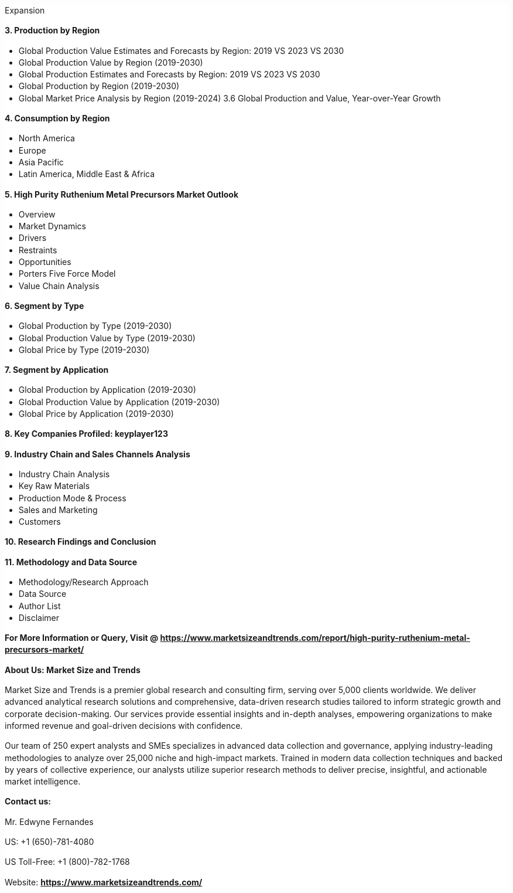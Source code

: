 Expansion</li></ul><p><strong>3. Production by Region</strong></p><ul><li>Global Production Value Estimates and Forecasts by Region: 2019 VS 2023 VS 2030</li><li>Global Production Value by Region (2019-2030)</li><li>Global Production Estimates and Forecasts by Region: 2019 VS 2023 VS 2030</li><li>Global Production by Region (2019-2030)</li><li>Global Market Price Analysis by Region (2019-2024) 3.6 Global Production and Value, Year-over-Year Growth</li></ul><p><strong>4. Consumption by Region</strong></p><ul><li>North America</li><li>Europe</li><li>Asia Pacific</li><li>Latin America, Middle East &amp; Africa</li></ul><p><strong>5. High Purity Ruthenium Metal Precursors Market Outlook</strong></p><ul><li>Overview</li><li>Market Dynamics</li><li>Drivers</li><li>Restraints</li><li>Opportunities</li><li>Porters Five Force Model</li><li>Value Chain Analysis&nbsp;</li></ul><p><strong>6. Segment by Type</strong></p><ul><li>Global Production by Type (2019-2030)</li><li>Global Production Value by Type (2019-2030)</li><li>Global Price by Type (2019-2030)</li></ul><p><strong>7. Segment by Application</strong></p><ul><li>Global Production by Application (2019-2030)</li><li>Global Production Value by Application (2019-2030)</li><li>Global Price by Application (2019-2030)</li></ul><p><strong>8. Key Companies Profiled: keyplayer123</strong></p><p><strong>9. Industry Chain and Sales Channels Analysis</strong></p><ul><li>Industry Chain Analysis</li><li>Key Raw Materials</li><li>Production Mode &amp; Process</li><li>Sales and Marketing</li><li>Customers</li></ul><p><strong>10. Research Findings and Conclusion</strong></p><p><strong>11. Methodology and Data Source</strong></p><ul><li>Methodology/Research Approach</li><li>Data Source</li><li>Author List</li><li>Disclaimer</li></ul></p><p><strong>For More Information or Query, Visit @ <a href="https://www.marketsizeandtrends.com/report/high-purity-ruthenium-metal-precursors-market/">https://www.marketsizeandtrends.com/report/high-purity-ruthenium-metal-precursors-market/</a></strong></p><p><strong>About Us: Market Size and Trends</strong></p><p>Market Size and Trends is a premier global research and consulting firm, serving over 5,000 clients worldwide. We deliver advanced analytical research solutions and comprehensive, data-driven research studies tailored to inform strategic growth and corporate decision-making. Our services provide essential insights and in-depth analyses, empowering organizations to make informed revenue and goal-driven decisions with confidence.</p><p>Our team of 250 expert analysts and SMEs specializes in advanced data collection and governance, applying industry-leading methodologies to analyze over 25,000 niche and high-impact markets. Trained in modern data collection techniques and backed by years of collective experience, our analysts utilize superior research methods to deliver precise, insightful, and actionable market intelligence.</p><p><strong>Contact us:</strong></p><p>Mr. Edwyne Fernandes</p><p>US: +1 (650)-781-4080</p><p>US Toll-Free: +1 (800)-782-1768</p><p>Website: <strong><a href="https://www.marketsizeandtrends.com/">https://www.marketsizeandtrends.com/</a></strong></p>
